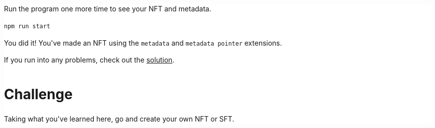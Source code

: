 Run the program one more time to see your NFT and metadata.

```bash
npm run start
```

You did it! You've made an NFT using the `metadata` and `metadata pointer`
extensions.

If you run into any problems, check out the
[solution](https://github.com/Unboxed-Software/solana-lab-token22-metadata/tree/solution).

# Challenge

Taking what you've learned here, go and create your own NFT or SFT.
